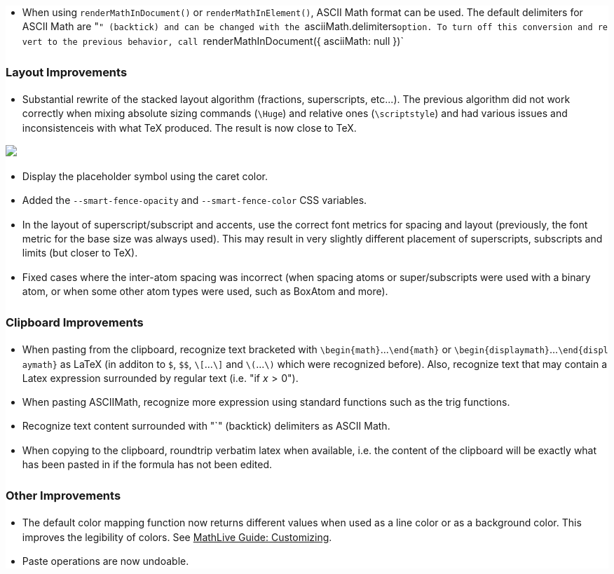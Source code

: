 - When using `renderMathInDocument()` or `renderMathInElement()`, ASCII Math
  format can be used. The default delimiters for ASCII Math are
  "`" (backtick) and can be changed with the `asciiMath.delimiters`option. To turn off this conversion and revert to the previous behavior, call `renderMathInDocument({
  asciiMath: null })`

### Layout Improvements

- Substantial rewrite of the stacked layout algorithm (fractions, superscripts,
  etc...). The previous algorithm did not work correctly when mixing absolute
  sizing commands (`\Huge`) and relative ones (`\scriptstyle`) and had various
  issues and inconsistenceis with what TeX produced. The result is now close to
  TeX.

![](assets/mathlive-0.64.jpg)

- Display the placeholder symbol using the caret color.

- Added the `--smart-fence-opacity` and `--smart-fence-color` CSS variables.

- In the layout of superscript/subscript and accents, use the correct font
  metrics for spacing and layout (previously, the font metric for the base size
  was always used). This may result in very slightly different placement of
  superscripts, subscripts and limits (but closer to TeX).

- Fixed cases where the inter-atom spacing was incorrect (when spacing atoms or
  super/subscripts were used with a binary atom, or when some other atom types
  were used, such as BoxAtom and more).

### Clipboard Improvements

- When pasting from the clipboard, recognize text bracketed with
  `\begin{math}`...`\end{math}` or `\begin{displaymath}`...`\end{displaymath}`
  as LaTeX (in additon to `$`, `$$`, `\[`...`\]` and `\(`...`\)` which were
  recognized before). Also, recognize text that may contain a Latex expression
  surrounded by regular text (i.e. "if $x > 0$").

- When pasting ASCIIMath, recognize more expression using standard functions
  such as the trig functions.

- Recognize text content surrounded with "`" (backtick) delimiters as ASCII
  Math.

- When copying to the clipboard, roundtrip verbatim latex when available, i.e.
  the content of the clipboard will be exactly what has been pasted in if the
  formula has not been edited.

### Other Improvements

- The default color mapping function now returns different values when used as a
  line color or as a background color. This improves the legibility of colors.
  See
  [MathLive Guide: Customizing](https://cortexjs.io/mathlive/guides/customizing/).

- Paste operations are now undoable.
